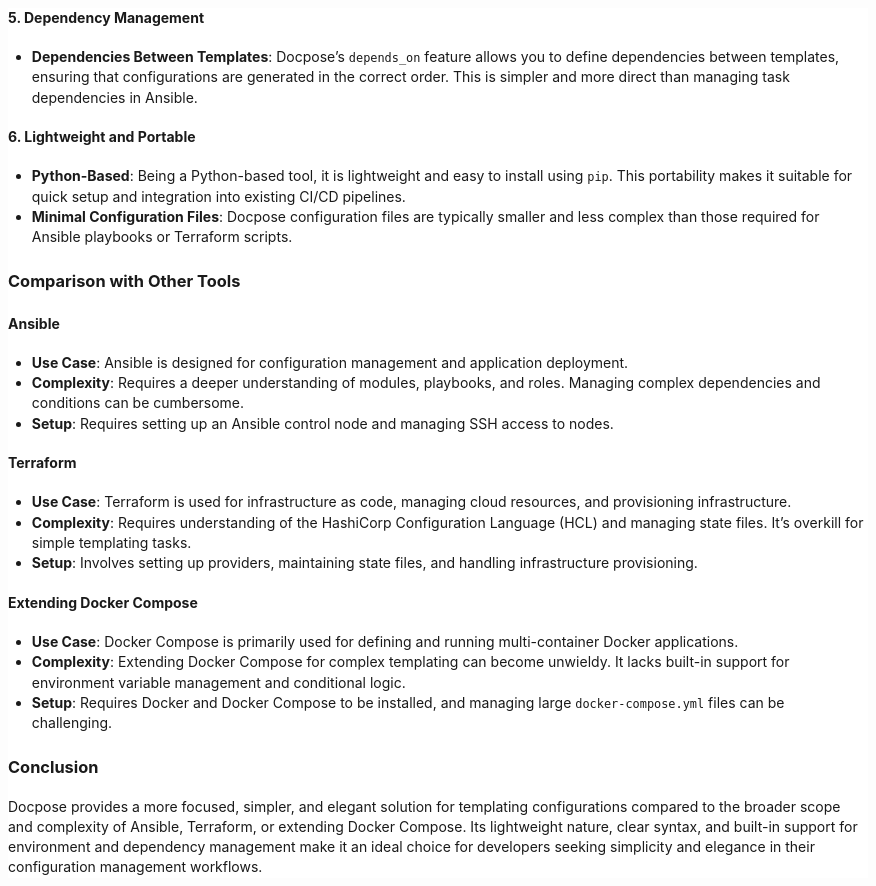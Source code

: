 #### 5. Dependency Management

- **Dependencies Between Templates**: Docpose’s `depends_on` feature allows you to define dependencies between templates, ensuring that configurations are generated in the correct order. This is simpler and more direct than managing task dependencies in Ansible.

#### 6. Lightweight and Portable

- **Python-Based**: Being a Python-based tool, it is lightweight and easy to install using `pip`. This portability makes it suitable for quick setup and integration into existing CI/CD pipelines.
- **Minimal Configuration Files**: Docpose configuration files are typically smaller and less complex than those required for Ansible playbooks or Terraform scripts.

### Comparison with Other Tools

#### Ansible

- **Use Case**: Ansible is designed for configuration management and application deployment.
- **Complexity**: Requires a deeper understanding of modules, playbooks, and roles. Managing complex dependencies and conditions can be cumbersome.
- **Setup**: Requires setting up an Ansible control node and managing SSH access to nodes.

#### Terraform

- **Use Case**: Terraform is used for infrastructure as code, managing cloud resources, and provisioning infrastructure.
- **Complexity**: Requires understanding of the HashiCorp Configuration Language (HCL) and managing state files. It’s overkill for simple templating tasks.
- **Setup**: Involves setting up providers, maintaining state files, and handling infrastructure provisioning.

#### Extending Docker Compose

- **Use Case**: Docker Compose is primarily used for defining and running multi-container Docker applications.
- **Complexity**: Extending Docker Compose for complex templating can become unwieldy. It lacks built-in support for environment variable management and conditional logic.
- **Setup**: Requires Docker and Docker Compose to be installed, and managing large `docker-compose.yml` files can be challenging.

### Conclusion

Docpose provides a more focused, simpler, and elegant solution for templating configurations compared to the broader scope and complexity of Ansible, Terraform, or extending Docker Compose. Its lightweight nature, clear syntax, and built-in support for environment and dependency management make it an ideal choice for developers seeking simplicity and elegance in their configuration management workflows.
